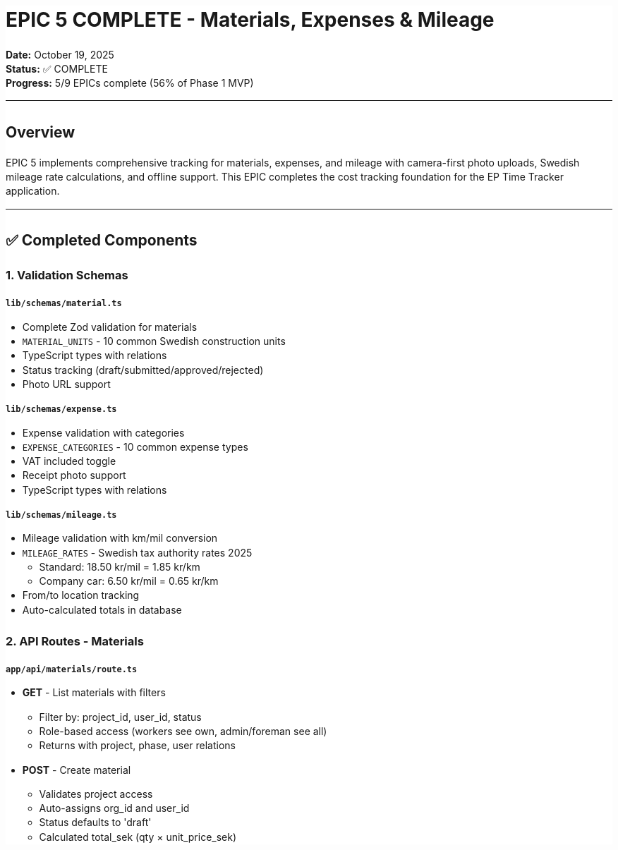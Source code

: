 # EPIC 5 COMPLETE - Materials, Expenses & Mileage

**Date:** October 19, 2025  
**Status:** ✅ COMPLETE  
**Progress:** 5/9 EPICs complete (56% of Phase 1 MVP)

---

## Overview

EPIC 5 implements comprehensive tracking for materials, expenses, and mileage with camera-first photo uploads, Swedish mileage rate calculations, and offline support. This EPIC completes the cost tracking foundation for the EP Time Tracker application.

---

## ✅ Completed Components

### 1. Validation Schemas

**`lib/schemas/material.ts`**
- Complete Zod validation for materials
- `MATERIAL_UNITS` - 10 common Swedish construction units
- TypeScript types with relations
- Status tracking (draft/submitted/approved/rejected)
- Photo URL support

**`lib/schemas/expense.ts`**
- Expense validation with categories
- `EXPENSE_CATEGORIES` - 10 common expense types
- VAT included toggle
- Receipt photo support
- TypeScript types with relations

**`lib/schemas/mileage.ts`**
- Mileage validation with km/mil conversion
- `MILEAGE_RATES` - Swedish tax authority rates 2025
  - Standard: 18.50 kr/mil = 1.85 kr/km
  - Company car: 6.50 kr/mil = 0.65 kr/km
- From/to location tracking
- Auto-calculated totals in database

### 2. API Routes - Materials

**`app/api/materials/route.ts`**
- **GET** - List materials with filters
  - Filter by: project_id, user_id, status
  - Role-based access (workers see own, admin/foreman see all)
  - Returns with project, phase, user relations

- **POST** - Create material
  - Validates project access
  - Auto-assigns org_id and user_id
  - Status defaults to 'draft'
  - Calculated total_sek (qty × unit_price_sek)
